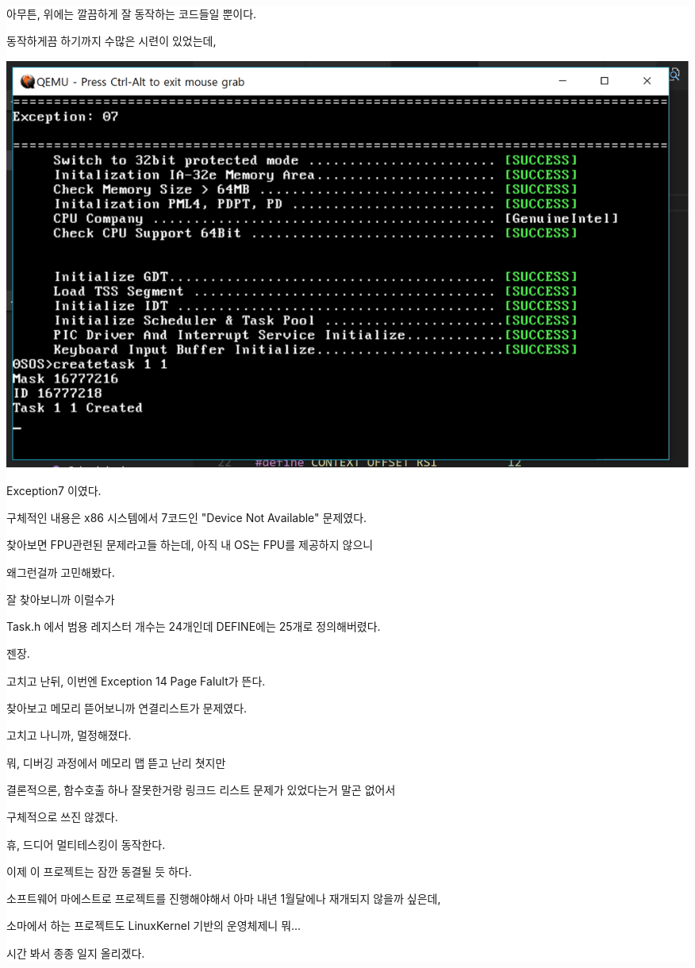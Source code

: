 아무튼, 위에는 깔끔하게 잘 동작하는 코드들일 뿐이다.

동작하게끔 하기까지 수많은 시련이 있었는데,


![Excepton7](/uploads/2017-09-18/0SOS/Exception7.png)

Exception7 이였다.


구체적인 내용은 x86 시스템에서 7코드인 "Device Not Available" 문제였다.

찾아보면 FPU관련된 문제라고들 하는데, 아직 내 OS는 FPU를 제공하지 않으니

왜그런걸까 고민해봤다.


잘 찾아보니까 이럴수가

Task.h 에서 범용 레지스터 개수는 24개인데 DEFINE에는 25개로 정의해버렸다.

젠장.

고치고 난뒤, 이번엔 Exception 14 Page Falult가 뜬다.

찾아보고 메모리 뜯어보니까 연결리스트가 문제였다.

고치고 나니까, 멀정해졌다.

뭐, 디버깅 과정에서 메모리 맵 뜯고 난리 쳣지만

결론적으론, 함수호출 하나 잘못한거랑 링크드 리스트 문제가 있었다는거 말곤 없어서

구체적으로 쓰진 않겠다.



휴, 드디어 멀티테스킹이 동작한다.

이제 이 프로젝트는 잠깐 동결될 듯 하다.

소프트웨어 마에스트로 프로젝트를 진행해야해서 아마 내년 1월달에나 재개되지 않을까 싶은데,

소마에서 하는 프로젝트도 LinuxKernel 기반의 운영체제니 뭐...

시간 봐서 종종 일지 올리겠다.


